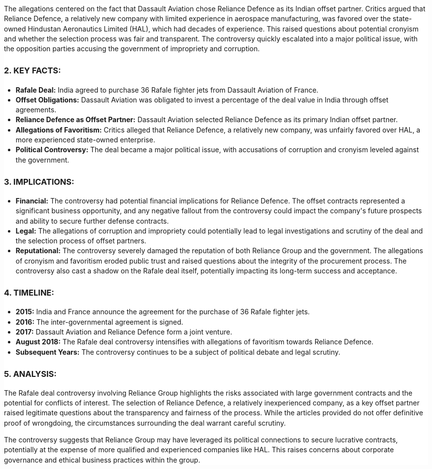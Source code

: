 The allegations centered on the fact that Dassault Aviation chose Reliance Defence as its Indian offset partner. Critics argued that Reliance Defence, a relatively new company with limited experience in aerospace manufacturing, was favored over the state-owned Hindustan Aeronautics Limited (HAL), which had decades of experience. This raised questions about potential cronyism and whether the selection process was fair and transparent. The controversy quickly escalated into a major political issue, with the opposition parties accusing the government of impropriety and corruption.

### 2. KEY FACTS:

*   **Rafale Deal:** India agreed to purchase 36 Rafale fighter jets from Dassault Aviation of France.
*   **Offset Obligations:** Dassault Aviation was obligated to invest a percentage of the deal value in India through offset agreements.
*   **Reliance Defence as Offset Partner:** Dassault Aviation selected Reliance Defence as its primary Indian offset partner.
*   **Allegations of Favoritism:** Critics alleged that Reliance Defence, a relatively new company, was unfairly favored over HAL, a more experienced state-owned enterprise.
*   **Political Controversy:** The deal became a major political issue, with accusations of corruption and cronyism leveled against the government.

### 3. IMPLICATIONS:

*   **Financial:** The controversy had potential financial implications for Reliance Defence. The offset contracts represented a significant business opportunity, and any negative fallout from the controversy could impact the company's future prospects and ability to secure further defense contracts.
*   **Legal:** The allegations of corruption and impropriety could potentially lead to legal investigations and scrutiny of the deal and the selection process of offset partners.
*   **Reputational:** The controversy severely damaged the reputation of both Reliance Group and the government. The allegations of cronyism and favoritism eroded public trust and raised questions about the integrity of the procurement process. The controversy also cast a shadow on the Rafale deal itself, potentially impacting its long-term success and acceptance.

### 4. TIMELINE:

*   **2015:** India and France announce the agreement for the purchase of 36 Rafale fighter jets.
*   **2016:** The inter-governmental agreement is signed.
*   **2017:** Dassault Aviation and Reliance Defence form a joint venture.
*   **August 2018:** The Rafale deal controversy intensifies with allegations of favoritism towards Reliance Defence.
*   **Subsequent Years:** The controversy continues to be a subject of political debate and legal scrutiny.

### 5. ANALYSIS:

The Rafale deal controversy involving Reliance Group highlights the risks associated with large government contracts and the potential for conflicts of interest. The selection of Reliance Defence, a relatively inexperienced company, as a key offset partner raised legitimate questions about the transparency and fairness of the process. While the articles provided do not offer definitive proof of wrongdoing, the circumstances surrounding the deal warrant careful scrutiny.

The controversy suggests that Reliance Group may have leveraged its political connections to secure lucrative contracts, potentially at the expense of more qualified and experienced companies like HAL. This raises concerns about corporate governance and ethical business practices within the group.
